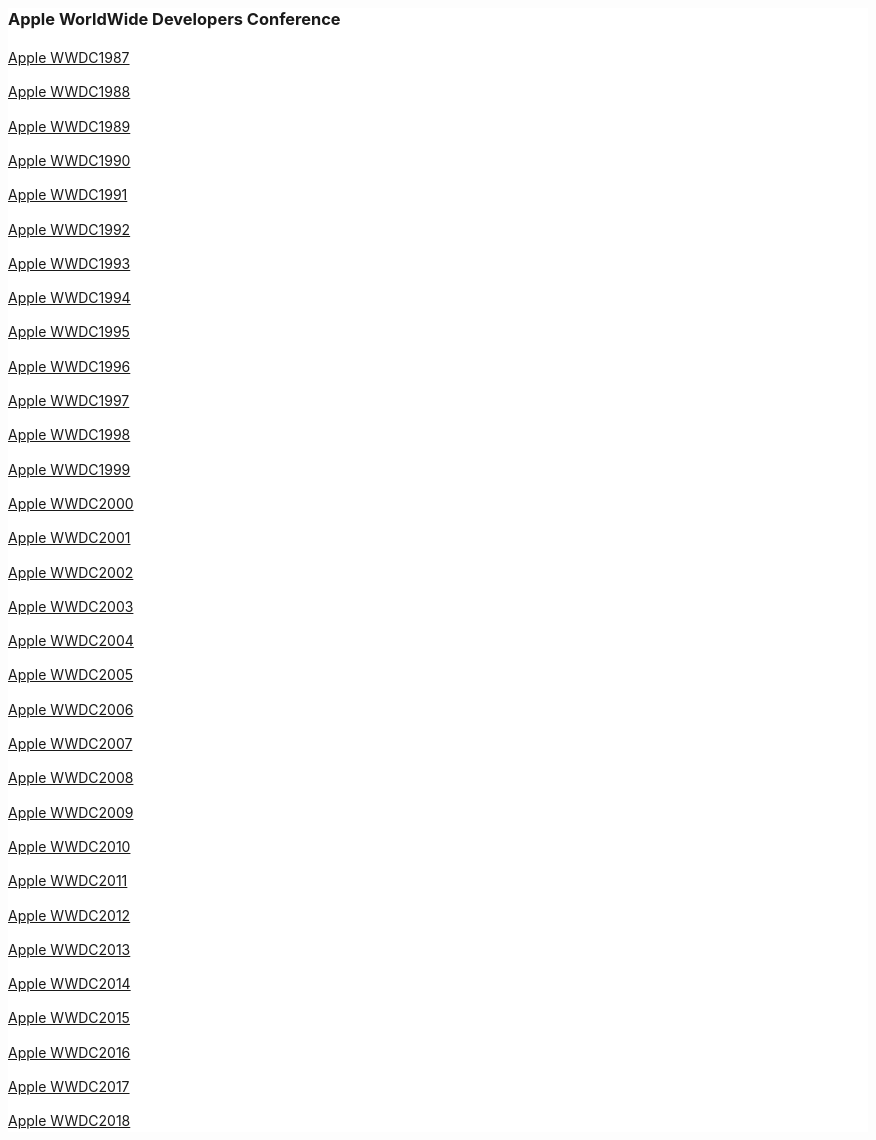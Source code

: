 ### Apple WorldWide Developers Conference

[Apple WWDC1987](https://github.com/seanpm2001/WacOS/wiki/Apple-WWDC-1987/)

[Apple WWDC1988](https://github.com/seanpm2001/WacOS/wiki/Apple-WWDC-1988/)

[Apple WWDC1989](https://github.com/seanpm2001/WacOS/wiki/Apple-WWDC-1989/)

[Apple WWDC1990](https://github.com/seanpm2001/WacOS/wiki/Apple-WWDC-1990/)

[Apple WWDC1991](https://github.com/seanpm2001/WacOS/wiki/Apple-WWDC-1991/)

[Apple WWDC1992](https://github.com/seanpm2001/WacOS/wiki/Apple-WWDC-1992/)

[Apple WWDC1993](https://github.com/seanpm2001/WacOS/wiki/Apple-WWDC-1993/)

[Apple WWDC1994](https://github.com/seanpm2001/WacOS/wiki/Apple-WWDC-1994/)

[Apple WWDC1995](https://github.com/seanpm2001/WacOS/wiki/Apple-WWDC-1995/)

[Apple WWDC1996](https://github.com/seanpm2001/WacOS/wiki/Apple-WWDC-1996/)

[Apple WWDC1997](https://github.com/seanpm2001/WacOS/wiki/Apple-WWDC-1997/)

[Apple WWDC1998](https://github.com/seanpm2001/WacOS/wiki/Apple-WWDC-1998/)

[Apple WWDC1999](https://github.com/seanpm2001/WacOS/wiki/Apple-WWDC-1999/)

[Apple WWDC2000](https://github.com/seanpm2001/WacOS/wiki/Apple-WWDC-2000/)

[Apple WWDC2001](https://github.com/seanpm2001/WacOS/wiki/Apple-WWDC-2001/)

[Apple WWDC2002](https://github.com/seanpm2001/WacOS/wiki/Apple-WWDC-2002/)

[Apple WWDC2003](https://github.com/seanpm2001/WacOS/wiki/Apple-WWDC-2003/)

[Apple WWDC2004](https://github.com/seanpm2001/WacOS/wiki/Apple-WWDC-2004/)

[Apple WWDC2005](https://github.com/seanpm2001/WacOS/wiki/Apple-WWDC-2005/)

[Apple WWDC2006](https://github.com/seanpm2001/WacOS/wiki/Apple-WWDC-2006/)

[Apple WWDC2007](https://github.com/seanpm2001/WacOS/wiki/Apple-WWDC-2007/)

[Apple WWDC2008](https://github.com/seanpm2001/WacOS/wiki/Apple-WWDC-2008/)

[Apple WWDC2009](https://github.com/seanpm2001/WacOS/wiki/Apple-WWDC-2009/)

[Apple WWDC2010](https://github.com/seanpm2001/WacOS/wiki/Apple-WWDC-2010/)

[Apple WWDC2011](https://github.com/seanpm2011/WacOS/wiki/Apple-WWDC-2011/)

[Apple WWDC2012](https://github.com/seanpm2011/WacOS/wiki/Apple-WWDC-2012/)

[Apple WWDC2013](https://github.com/seanpm2011/WacOS/wiki/Apple-WWDC-2013/)

[Apple WWDC2014](https://github.com/seanpm2011/WacOS/wiki/Apple-WWDC-2014/)

[Apple WWDC2015](https://github.com/seanpm2011/WacOS/wiki/Apple-WWDC-2015/)

[Apple WWDC2016](https://github.com/seanpm2011/WacOS/wiki/Apple-WWDC-2016/)

[Apple WWDC2017](https://github.com/seanpm2011/WacOS/wiki/Apple-WWDC-2017/)

[Apple WWDC2018](https://github.com/seanpm2011/WacOS/wiki/Apple-WWDC-2018/)

